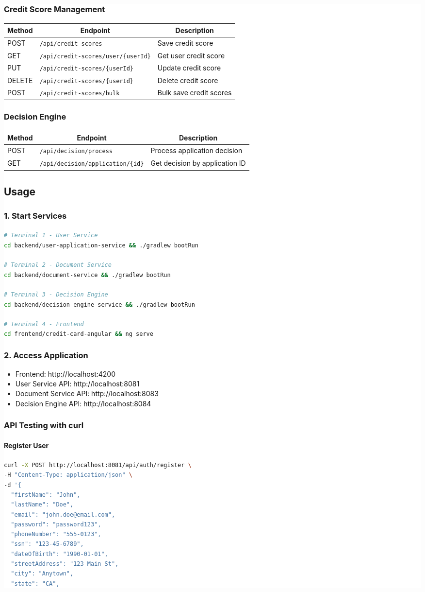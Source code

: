 ### Credit Score Management

| Method | Endpoint | Description |
|--------|----------|-------------|
| POST | `/api/credit-scores` | Save credit score |
| GET | `/api/credit-scores/user/{userId}` | Get user credit score |
| PUT | `/api/credit-scores/{userId}` | Update credit score |
| DELETE | `/api/credit-scores/{userId}` | Delete credit score |
| POST | `/api/credit-scores/bulk` | Bulk save credit scores |

### Decision Engine

| Method | Endpoint | Description |
|--------|----------|-------------|
| POST | `/api/decision/process` | Process application decision |
| GET | `/api/decision/application/{id}` | Get decision by application ID |


## Usage

### 1. Start Services
```bash
# Terminal 1 - User Service
cd backend/user-application-service && ./gradlew bootRun

# Terminal 2 - Document Service  
cd backend/document-service && ./gradlew bootRun

# Terminal 3 - Decision Engine
cd backend/decision-engine-service && ./gradlew bootRun

# Terminal 4 - Frontend
cd frontend/credit-card-angular && ng serve
```

### 2. Access Application
- Frontend: http://localhost:4200
- User Service API: http://localhost:8081
- Document Service API: http://localhost:8083  
- Decision Engine API: http://localhost:8084


### API Testing with curl

#### Register User
```bash
curl -X POST http://localhost:8081/api/auth/register \
-H "Content-Type: application/json" \
-d '{
  "firstName": "John",
  "lastName": "Doe", 
  "email": "john.doe@email.com",
  "password": "password123",
  "phoneNumber": "555-0123",
  "ssn": "123-45-6789",
  "dateOfBirth": "1990-01-01",
  "streetAddress": "123 Main St",
  "city": "Anytown",
  "state": "CA",
```